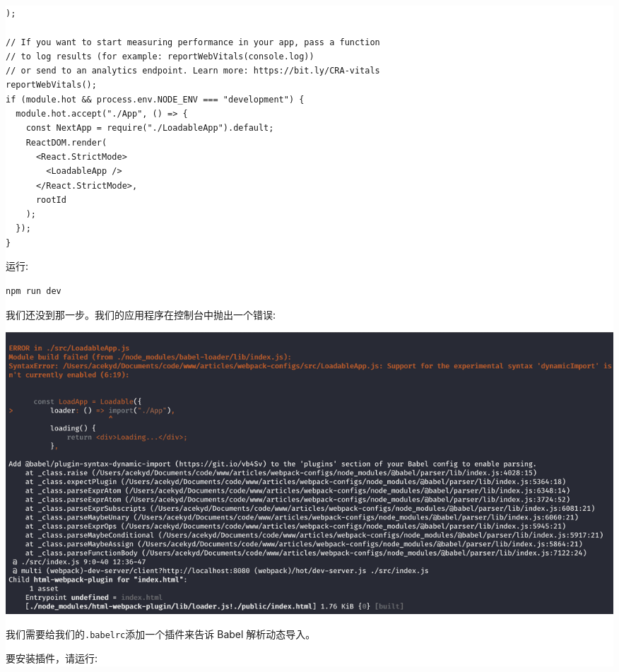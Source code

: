 ```
);

// If you want to start measuring performance in your app, pass a function
// to log results (for example: reportWebVitals(console.log))
// or send to an analytics endpoint. Learn more: https://bit.ly/CRA-vitals
reportWebVitals();
if (module.hot && process.env.NODE_ENV === "development") {
  module.hot.accept("./App", () => {
    const NextApp = require("./LoadableApp").default;
    ReactDOM.render(
      <React.StrictMode>
        <LoadableApp />
      </React.StrictMode>,
      rootId
    );
  });
}

```

运行:

```
npm run dev
```

我们还没到那一步。我们的应用程序在控制台中抛出一个错误:

![webpack-react-babel-dynamoc-import](img/12adc8083a466c0f40e75f174c28f09f.png)

我们需要给我们的`.babelrc`添加一个插件来告诉 Babel 解析动态导入。

要安装插件，请运行:
